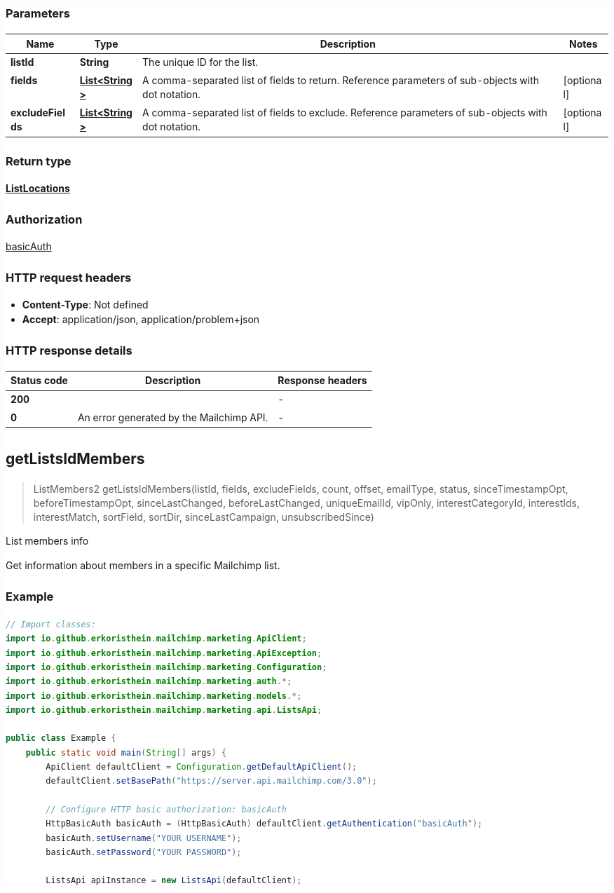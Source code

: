 ### Parameters


| Name | Type | Description  | Notes |
|------------- | ------------- | ------------- | -------------|
| **listId** | **String**| The unique ID for the list. | |
| **fields** | [**List&lt;String&gt;**](String.md)| A comma-separated list of fields to return. Reference parameters of sub-objects with dot notation. | [optional] |
| **excludeFields** | [**List&lt;String&gt;**](String.md)| A comma-separated list of fields to exclude. Reference parameters of sub-objects with dot notation. | [optional] |

### Return type

[**ListLocations**](ListLocations.md)

### Authorization

[basicAuth](../README.md#basicAuth)

### HTTP request headers

- **Content-Type**: Not defined
- **Accept**: application/json, application/problem+json


### HTTP response details
| Status code | Description | Response headers |
|-------------|-------------|------------------|
| **200** |  |  -  |
| **0** | An error generated by the Mailchimp API. |  -  |


## getListsIdMembers

> ListMembers2 getListsIdMembers(listId, fields, excludeFields, count, offset, emailType, status, sinceTimestampOpt, beforeTimestampOpt, sinceLastChanged, beforeLastChanged, uniqueEmailId, vipOnly, interestCategoryId, interestIds, interestMatch, sortField, sortDir, sinceLastCampaign, unsubscribedSince)

List members info

Get information about members in a specific Mailchimp list.

### Example

```java
// Import classes:
import io.github.erkoristhein.mailchimp.marketing.ApiClient;
import io.github.erkoristhein.mailchimp.marketing.ApiException;
import io.github.erkoristhein.mailchimp.marketing.Configuration;
import io.github.erkoristhein.mailchimp.marketing.auth.*;
import io.github.erkoristhein.mailchimp.marketing.models.*;
import io.github.erkoristhein.mailchimp.marketing.api.ListsApi;

public class Example {
    public static void main(String[] args) {
        ApiClient defaultClient = Configuration.getDefaultApiClient();
        defaultClient.setBasePath("https://server.api.mailchimp.com/3.0");
        
        // Configure HTTP basic authorization: basicAuth
        HttpBasicAuth basicAuth = (HttpBasicAuth) defaultClient.getAuthentication("basicAuth");
        basicAuth.setUsername("YOUR USERNAME");
        basicAuth.setPassword("YOUR PASSWORD");

        ListsApi apiInstance = new ListsApi(defaultClient);
```